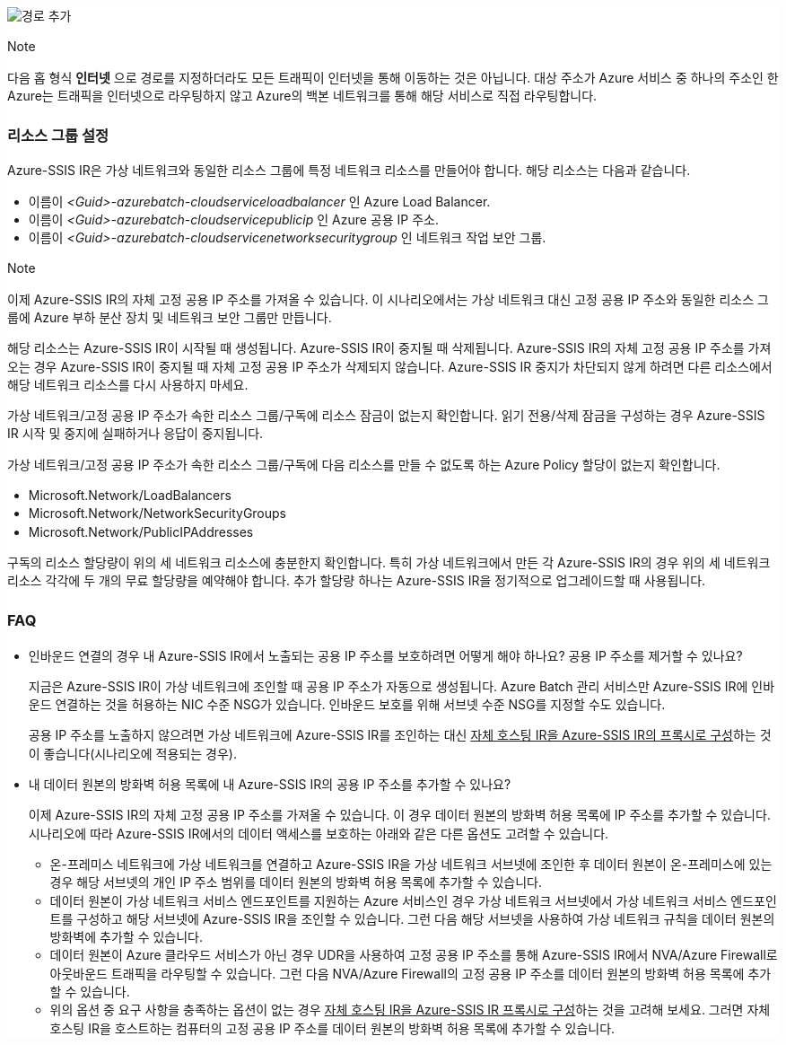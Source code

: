 ![경로 추가](media/join-azure-ssis-integration-runtime-virtual-network/add-route-for-vnet.png)

> [!NOTE]
> 다음 홉 형식 **인터넷** 으로 경로를 지정하더라도 모든 트래픽이 인터넷을 통해 이동하는 것은 아닙니다. 대상 주소가 Azure 서비스 중 하나의 주소인 한 Azure는 트래픽을 인터넷으로 라우팅하지 않고 Azure의 백본 네트워크를 통해 해당 서비스로 직접 라우팅합니다.

### <a name="set-up-the-resource-group"></a><a name="resource-group"></a> 리소스 그룹 설정

Azure-SSIS IR은 가상 네트워크와 동일한 리소스 그룹에 특정 네트워크 리소스를 만들어야 합니다. 해당 리소스는 다음과 같습니다.
- 이름이 *\<Guid>-azurebatch-cloudserviceloadbalancer* 인 Azure Load Balancer.
- 이름이 *\<Guid>-azurebatch-cloudservicepublicip* 인 Azure 공용 IP 주소.
- 이름이 *\<Guid>-azurebatch-cloudservicenetworksecuritygroup* 인 네트워크 작업 보안 그룹. 

> [!NOTE]
> 이제 Azure-SSIS IR의 자체 고정 공용 IP 주소를 가져올 수 있습니다. 이 시나리오에서는 가상 네트워크 대신 고정 공용 IP 주소와 동일한 리소스 그룹에 Azure 부하 분산 장치 및 네트워크 보안 그룹만 만듭니다.

해당 리소스는 Azure-SSIS IR이 시작될 때 생성됩니다. Azure-SSIS IR이 중지될 때 삭제됩니다. Azure-SSIS IR의 자체 고정 공용 IP 주소를 가져오는 경우 Azure-SSIS IR이 중지될 때 자체 고정 공용 IP 주소가 삭제되지 않습니다. Azure-SSIS IR 중지가 차단되지 않게 하려면 다른 리소스에서 해당 네트워크 리소스를 다시 사용하지 마세요.

가상 네트워크/고정 공용 IP 주소가 속한 리소스 그룹/구독에 리소스 잠금이 없는지 확인합니다. 읽기 전용/삭제 잠금을 구성하는 경우 Azure-SSIS IR 시작 및 중지에 실패하거나 응답이 중지됩니다.

가상 네트워크/고정 공용 IP 주소가 속한 리소스 그룹/구독에 다음 리소스를 만들 수 없도록 하는 Azure Policy 할당이 없는지 확인합니다. 
- Microsoft.Network/LoadBalancers 
- Microsoft.Network/NetworkSecurityGroups 
- Microsoft.Network/PublicIPAddresses 

구독의 리소스 할당량이 위의 세 네트워크 리소스에 충분한지 확인합니다. 특히 가상 네트워크에서 만든 각 Azure-SSIS IR의 경우 위의 세 네트워크 리소스 각각에 두 개의 무료 할당량을 예약해야 합니다. 추가 할당량 하나는 Azure-SSIS IR을 정기적으로 업그레이드할 때 사용됩니다.

### <a name="faq"></a><a name="faq"></a> FAQ

- 인바운드 연결의 경우 내 Azure-SSIS IR에서 노출되는 공용 IP 주소를 보호하려면 어떻게 해야 하나요? 공용 IP 주소를 제거할 수 있나요?
 
  지금은 Azure-SSIS IR이 가상 네트워크에 조인할 때 공용 IP 주소가 자동으로 생성됩니다. Azure Batch 관리 서비스만 Azure-SSIS IR에 인바운드 연결하는 것을 허용하는 NIC 수준 NSG가 있습니다. 인바운드 보호를 위해 서브넷 수준 NSG를 지정할 수도 있습니다.

  공용 IP 주소를 노출하지 않으려면 가상 네트워크에 Azure-SSIS IR를 조인하는 대신 [자체 호스팅 IR을 Azure-SSIS IR의 프록시로 구성](./self-hosted-integration-runtime-proxy-ssis.md)하는 것이 좋습니다(시나리오에 적용되는 경우).
 
- 내 데이터 원본의 방화벽 허용 목록에 내 Azure-SSIS IR의 공용 IP 주소를 추가할 수 있나요?

  이제 Azure-SSIS IR의 자체 고정 공용 IP 주소를 가져올 수 있습니다. 이 경우 데이터 원본의 방화벽 허용 목록에 IP 주소를 추가할 수 있습니다. 시나리오에 따라 Azure-SSIS IR에서의 데이터 액세스를 보호하는 아래와 같은 다른 옵션도 고려할 수 있습니다.

  - 온-프레미스 네트워크에 가상 네트워크를 연결하고 Azure-SSIS IR을 가상 네트워크 서브넷에 조인한 후 데이터 원본이 온-프레미스에 있는 경우 해당 서브넷의 개인 IP 주소 범위를 데이터 원본의 방화벽 허용 목록에 추가할 수 있습니다.
  - 데이터 원본이 가상 네트워크 서비스 엔드포인트를 지원하는 Azure 서비스인 경우 가상 네트워크 서브넷에서 가상 네트워크 서비스 엔드포인트를 구성하고 해당 서브넷에 Azure-SSIS IR을 조인할 수 있습니다. 그런 다음 해당 서브넷을 사용하여 가상 네트워크 규칙을 데이터 원본의 방화벽에 추가할 수 있습니다.
  - 데이터 원본이 Azure 클라우드 서비스가 아닌 경우 UDR을 사용하여 고정 공용 IP 주소를 통해 Azure-SSIS IR에서 NVA/Azure Firewall로 아웃바운드 트래픽을 라우팅할 수 있습니다. 그런 다음 NVA/Azure Firewall의 고정 공용 IP 주소를 데이터 원본의 방화벽 허용 목록에 추가할 수 있습니다.
  - 위의 옵션 중 요구 사항을 충족하는 옵션이 없는 경우 [자체 호스팅 IR을 Azure-SSIS IR 프록시로 구성](./self-hosted-integration-runtime-proxy-ssis.md)하는 것을 고려해 보세요. 그러면 자체 호스팅 IR을 호스트하는 컴퓨터의 고정 공용 IP 주소를 데이터 원본의 방화벽 허용 목록에 추가할 수 있습니다.
